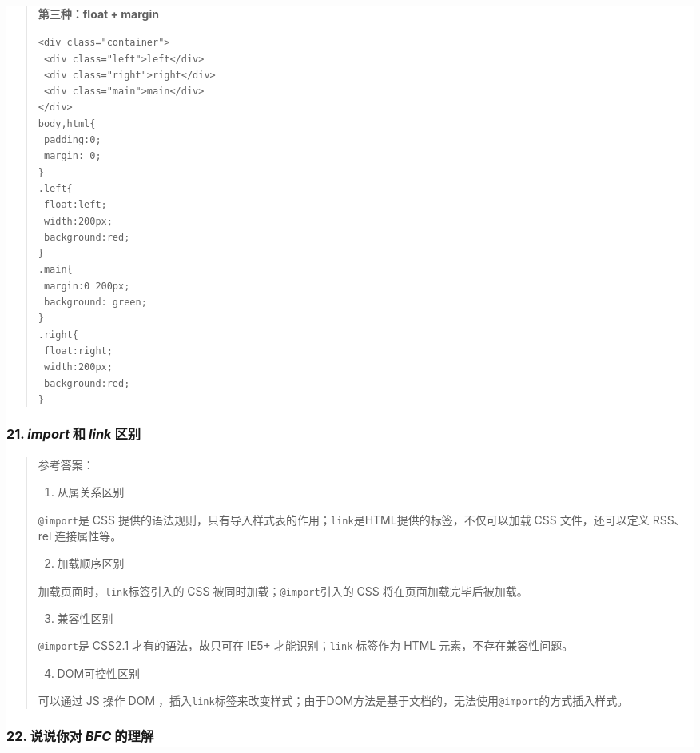 > **第三种：float + margin**
>
> ```
> <div class="container">
>  <div class="left">left</div>
>  <div class="right">right</div>
>  <div class="main">main</div>
> </div>
> body,html{
>  padding:0;
>  margin: 0;
> }
> .left{
>  float:left;
>  width:200px;
>  background:red;
> }
> .main{
>  margin:0 200px;
>  background: green;
> }
> .right{
>  float:right;
>  width:200px;
>  background:red;
> }
> ```



### 21. *import* 和 *link* 区别

> 参考答案：
>
> 1. 从属关系区别
>
> `@import`是 CSS 提供的语法规则，只有导入样式表的作用；`link`是HTML提供的标签，不仅可以加载 CSS 文件，还可以定义 RSS、rel 连接属性等。
>
> 2. 加载顺序区别
>
> 加载页面时，`link`标签引入的 CSS 被同时加载；`@import`引入的 CSS 将在页面加载完毕后被加载。
>
> 3. 兼容性区别
>
> `@import`是 CSS2.1 才有的语法，故只可在 IE5+ 才能识别；`link` 标签作为 HTML 元素，不存在兼容性问题。
>
> 4. DOM可控性区别
>
> 可以通过 JS 操作 DOM ，插入`link`标签来改变样式；由于DOM方法是基于文档的，无法使用`@import`的方式插入样式。



### 22. 说说你对 *BFC* 的理解
